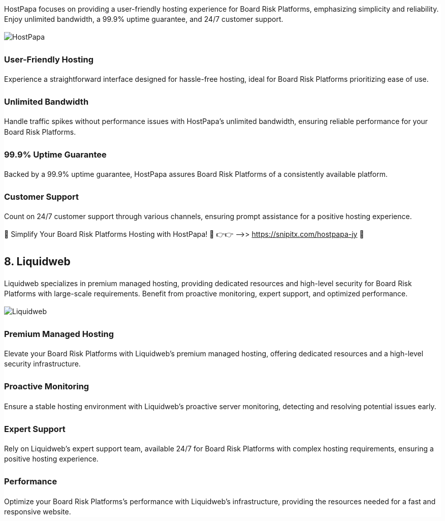HostPapa focuses on providing a user-friendly hosting experience for Board Risk Platforms, emphasizing simplicity and reliability. Enjoy unlimited bandwidth, a 99.9% uptime guarantee, and 24/7 customer support.

![HostPapa](https://i.imgur.com/ouDTkvl.jpeg "HostPapa Hosting")

### User-Friendly Hosting
Experience a straightforward interface designed for hassle-free hosting, ideal for Board Risk Platforms prioritizing ease of use.

### Unlimited Bandwidth
Handle traffic spikes without performance issues with HostPapa’s unlimited bandwidth, ensuring reliable performance for your Board Risk Platforms.

### 99.9% Uptime Guarantee
Backed by a 99.9% uptime guarantee, HostPapa assures Board Risk Platforms of a consistently available platform.

### Customer Support
Count on 24/7 customer support through various channels, ensuring prompt assistance for a positive hosting experience.

🌈 Simplify Your Board Risk Platforms Hosting with HostPapa! 🚀
👉👉 -->> https://snipitx.com/hostpapa-jy 🚀

## 8. Liquidweb

Liquidweb specializes in premium managed hosting, providing dedicated resources and high-level security for Board Risk Platforms with large-scale requirements. Benefit from proactive monitoring, expert support, and optimized performance.

![Liquidweb](https://i.imgur.com/4IvT9SC.jpeg "Liquidweb Hosting")

### Premium Managed Hosting
Elevate your Board Risk Platforms with Liquidweb’s premium managed hosting, offering dedicated resources and a high-level security infrastructure.

### Proactive Monitoring
Ensure a stable hosting environment with Liquidweb’s proactive server monitoring, detecting and resolving potential issues early.

### Expert Support
Rely on Liquidweb’s expert support team, available 24/7 for Board Risk Platforms with complex hosting requirements, ensuring a positive hosting experience.

### Performance
Optimize your Board Risk Platforms’s performance with Liquidweb’s infrastructure, providing the resources needed for a fast and responsive website.
